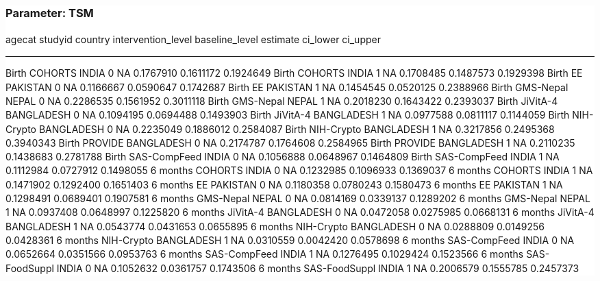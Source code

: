 ### Parameter: TSM


agecat      studyid         country      intervention_level   baseline_level     estimate    ci_lower    ci_upper
----------  --------------  -----------  -------------------  ---------------  ----------  ----------  ----------
Birth       COHORTS         INDIA        0                    NA                0.1767910   0.1611172   0.1924649
Birth       COHORTS         INDIA        1                    NA                0.1708485   0.1487573   0.1929398
Birth       EE              PAKISTAN     0                    NA                0.1166667   0.0590647   0.1742687
Birth       EE              PAKISTAN     1                    NA                0.1454545   0.0520125   0.2388966
Birth       GMS-Nepal       NEPAL        0                    NA                0.2286535   0.1561952   0.3011118
Birth       GMS-Nepal       NEPAL        1                    NA                0.2018230   0.1643422   0.2393037
Birth       JiVitA-4        BANGLADESH   0                    NA                0.1094195   0.0694488   0.1493903
Birth       JiVitA-4        BANGLADESH   1                    NA                0.0977588   0.0811117   0.1144059
Birth       NIH-Crypto      BANGLADESH   0                    NA                0.2235049   0.1886012   0.2584087
Birth       NIH-Crypto      BANGLADESH   1                    NA                0.3217856   0.2495368   0.3940343
Birth       PROVIDE         BANGLADESH   0                    NA                0.2174787   0.1764608   0.2584965
Birth       PROVIDE         BANGLADESH   1                    NA                0.2110235   0.1438683   0.2781788
Birth       SAS-CompFeed    INDIA        0                    NA                0.1056888   0.0648967   0.1464809
Birth       SAS-CompFeed    INDIA        1                    NA                0.1112984   0.0727912   0.1498055
6 months    COHORTS         INDIA        0                    NA                0.1232985   0.1096933   0.1369037
6 months    COHORTS         INDIA        1                    NA                0.1471902   0.1292400   0.1651403
6 months    EE              PAKISTAN     0                    NA                0.1180358   0.0780243   0.1580473
6 months    EE              PAKISTAN     1                    NA                0.1298491   0.0689401   0.1907581
6 months    GMS-Nepal       NEPAL        0                    NA                0.0814169   0.0339137   0.1289202
6 months    GMS-Nepal       NEPAL        1                    NA                0.0937408   0.0648997   0.1225820
6 months    JiVitA-4        BANGLADESH   0                    NA                0.0472058   0.0275985   0.0668131
6 months    JiVitA-4        BANGLADESH   1                    NA                0.0543774   0.0431653   0.0655895
6 months    NIH-Crypto      BANGLADESH   0                    NA                0.0288809   0.0149256   0.0428361
6 months    NIH-Crypto      BANGLADESH   1                    NA                0.0310559   0.0042420   0.0578698
6 months    SAS-CompFeed    INDIA        0                    NA                0.0652664   0.0351566   0.0953763
6 months    SAS-CompFeed    INDIA        1                    NA                0.1276495   0.1029424   0.1523566
6 months    SAS-FoodSuppl   INDIA        0                    NA                0.1052632   0.0361757   0.1743506
6 months    SAS-FoodSuppl   INDIA        1                    NA                0.2006579   0.1555785   0.2457373
